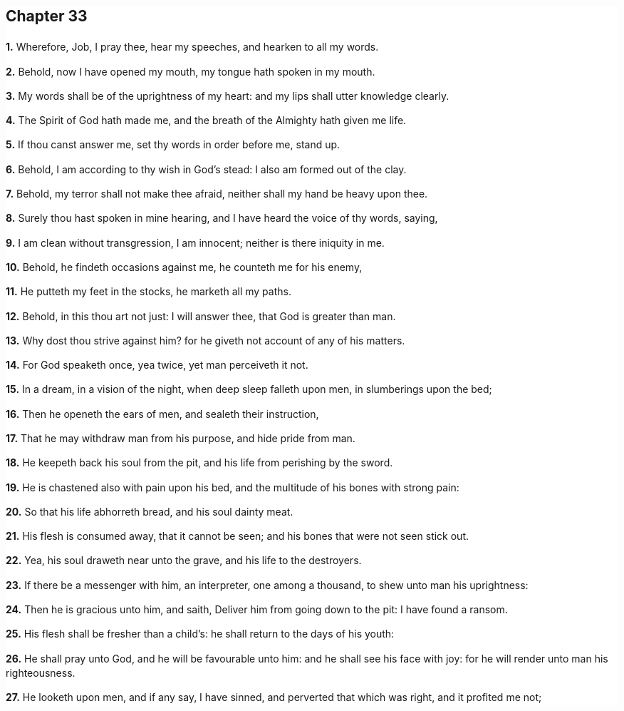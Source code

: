 ## Chapter 33

**1.** Wherefore, Job, I pray thee, hear my speeches, and hearken to all my words. 

**2.** Behold, now I have opened my mouth, my tongue hath spoken in my mouth. 

**3.** My words shall be of the uprightness of my heart: and my lips shall utter knowledge clearly. 

**4.** The Spirit of God hath made me, and the breath of the Almighty hath given me life. 

**5.** If thou canst answer me, set thy words in order before me, stand up. 

**6.** Behold, I am according to thy wish in God’s stead: I also am formed out of the clay. 

**7.** Behold, my terror shall not make thee afraid, neither shall my hand be heavy upon thee. 

**8.** Surely thou hast spoken in mine hearing, and I have heard the voice of thy words, saying, 

**9.** I am clean without transgression, I am innocent; neither is there iniquity in me. 

**10.** Behold, he findeth occasions against me, he counteth me for his enemy, 

**11.** He putteth my feet in the stocks, he marketh all my paths. 

**12.** Behold, in this thou art not just: I will answer thee, that God is greater than man. 

**13.** Why dost thou strive against him? for he giveth not account of any of his matters. 

**14.** For God speaketh once, yea twice, yet man perceiveth it not. 

**15.** In a dream, in a vision of the night, when deep sleep falleth upon men, in slumberings upon the bed; 

**16.** Then he openeth the ears of men, and sealeth their instruction, 

**17.** That he may withdraw man from his purpose, and hide pride from man. 

**18.** He keepeth back his soul from the pit, and his life from perishing by the sword. 

**19.** He is chastened also with pain upon his bed, and the multitude of his bones with strong pain: 

**20.** So that his life abhorreth bread, and his soul dainty meat. 

**21.** His flesh is consumed away, that it cannot be seen; and his bones that were not seen stick out. 

**22.** Yea, his soul draweth near unto the grave, and his life to the destroyers. 

**23.** If there be a messenger with him, an interpreter, one among a thousand, to shew unto man his uprightness: 

**24.** Then he is gracious unto him, and saith, Deliver him from going down to the pit: I have found a ransom. 

**25.** His flesh shall be fresher than a child’s: he shall return to the days of his youth: 

**26.** He shall pray unto God, and he will be favourable unto him: and he shall see his face with joy: for he will render unto man his righteousness. 

**27.** He looketh upon men, and if any say, I have sinned, and perverted that which was right, and it profited me not; 

